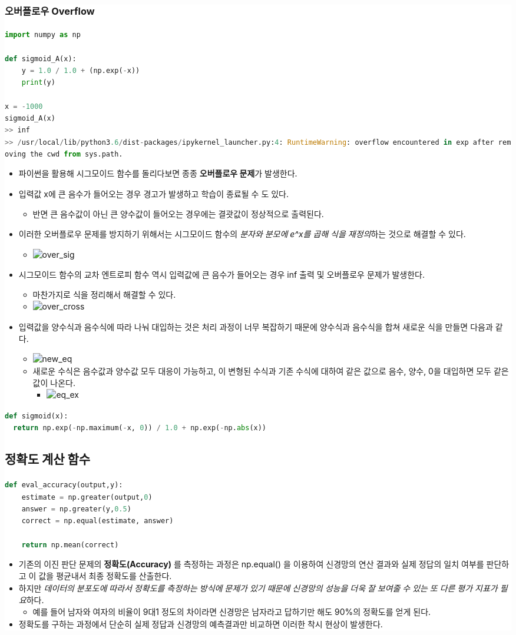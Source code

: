 
### 오버플로우 Overflow
```python
import numpy as np

def sigmoid_A(x):
    y = 1.0 / 1.0 + (np.exp(-x)) 
    print(y)

x = -1000
sigmoid_A(x)
>> inf
>> /usr/local/lib/python3.6/dist-packages/ipykernel_launcher.py:4: RuntimeWarning: overflow encountered in exp after removing the cwd from sys.path.
```

* 파이썬을 활용해 시그모이드 함수를 돌리다보면 종종 **오버플로우 문제**가 발생한다.
* 입력값 x에 큰 음수가 들어오는 경우 경고가 발생하고 학습이 종료될 수 도 있다.
    + 반면 큰 음수값이 아닌 큰 양수값이 들어오는 경우에는 결괏값이 정상적으로 출력된다.
* 이러한 오버플로우 문제를 방지하기 위해서는 시그모이드 함수의 *분자와 분모에 e^x를 곱해 식을 재정의*하는 것으로 해결할 수 있다.
    + <img width="290" alt="over_sig" src="https://user-images.githubusercontent.com/28593767/112924991-12918200-914c-11eb-92c5-42cd9c2f4bd8.png">
* 시그모이드 함수의 교차 엔트로피 함수 역시 입력값에 큰 음수가 들어오는 경우 inf 출력 및 오버플로우 문제가 발생한다.
    + 마찬가지로 식을 정리해서 해결할 수 있다.
    + <img width="1129" alt="over_cross" src="https://user-images.githubusercontent.com/28593767/112924995-13c2af00-914c-11eb-8ce7-eb43833644c3.png">

* 입력값을 양수식과 음수식에 따라 나눠 대입하는 것은 처리 과정이 너무 복잡하기 때문에 양수식과 음수식을 합쳐 새로운 식을 만들면 다음과 같다.
    + <img width="637" alt="new_eq" src="https://user-images.githubusercontent.com/28593767/112925001-158c7280-914c-11eb-872a-05087e3b3a27.png">
    + 새로운 수식은 음수값과 양수값 모두 대응이 가능하고, 이 변형된 수식과 기존 수식에 대하여 같은 값으로 음수, 양수, 0을 대입하면 모두 같은 값이 나온다.
        - <img width="918" alt="eq_ex" src="https://user-images.githubusercontent.com/28593767/112925020-2341f800-914c-11eb-8dde-d1f68bb54e83.png">

```python
def sigmoid(x):
  return np.exp(-np.maximum(-x, 0)) / 1.0 + np.exp(-np.abs(x))
```
  
  
## 정확도 계산 함수
```python
def eval_accuracy(output,y):
    estimate = np.greater(output,0)
    answer = np.greater(y,0.5)
    correct = np.equal(estimate, answer)

    return np.mean(correct)
```
* 기존의 이진 판단 문제의 **정확도(Accuracy)** 를 측정하는 과정은 np.equal() 을 이용하여 신경망의 연산 결과와 실제 정답의 일치 여부를 판단하고 이 값을 평균내서 최종 정확도를 산출한다.
* 하지만 *데이터의 분포도에 따라서 정확도를 측정하는 방식에 문제가 있기 때문에 신경망의 성능을 더욱 잘 보여줄 수 있는 또 다른 평가 지표가 필요*하다.
    + 예를 들어 남자와 여자의 비율이 9대1 정도의 차이라면 신경망은 남자라고 답하기만 해도 90%의 정확도를 얻게 된다.
* 정확도를 구하는 과정에서 단순히 실제 정답과 신경망의 예측결과만 비교하면 이러한 착시 현상이 발생한다.
